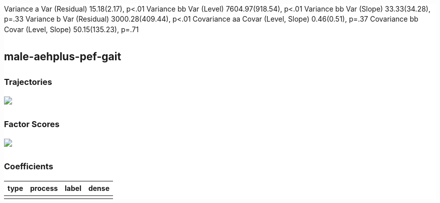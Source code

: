   </tr>
  <tr>
   <td style="text-align:left;"> Variance </td>
   <td style="text-align:center;"> a </td>
   <td style="text-align:left;"> Var (Residual) </td>
   <td style="text-align:right;"> 15.18(2.17),  p&lt;.01 </td>
  </tr>
  <tr>
   <td style="text-align:left;"> Variance </td>
   <td style="text-align:center;"> bb </td>
   <td style="text-align:left;"> Var (Level) </td>
   <td style="text-align:right;"> 7604.97(918.54),  p&lt;.01 </td>
  </tr>
  <tr>
   <td style="text-align:left;"> Variance </td>
   <td style="text-align:center;"> bb </td>
   <td style="text-align:left;"> Var (Slope) </td>
   <td style="text-align:right;"> 33.33(34.28),  p=.33 </td>
  </tr>
  <tr>
   <td style="text-align:left;"> Variance </td>
   <td style="text-align:center;"> b </td>
   <td style="text-align:left;"> Var (Residual) </td>
   <td style="text-align:right;"> 3000.28(409.44),  p&lt;.01 </td>
  </tr>
  <tr>
   <td style="text-align:left;"> Covariance </td>
   <td style="text-align:center;"> aa </td>
   <td style="text-align:left;"> Covar (Level, Slope) </td>
   <td style="text-align:right;"> 0.46(0.51),  p=.37 </td>
  </tr>
  <tr>
   <td style="text-align:left;"> Covariance </td>
   <td style="text-align:center;"> bb </td>
   <td style="text-align:left;"> Covar (Level, Slope) </td>
   <td style="text-align:right;"> 50.15(135.23),  p=.71 </td>
  </tr>
</tbody>
</table>

## male-aehplus-pef-gait 

### Trajectories 
<img src="figure-png/hrs/hrs-11.png" width="900px" />

### Factor Scores 
<img src="figure-png/hrs/hrs-12.png" width="900px" />

### Coefficients 
<table>
 <thead>
  <tr>
   <th style="text-align:left;"> type </th>
   <th style="text-align:center;"> process </th>
   <th style="text-align:left;"> label </th>
   <th style="text-align:right;"> dense </th>
  </tr>
 </thead>
<tbody>
  <tr>
   <td style="text-align:left;">  </td>
